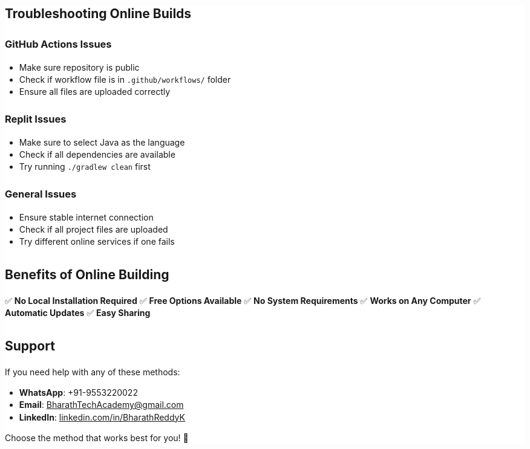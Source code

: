 ## Troubleshooting Online Builds

### GitHub Actions Issues
- Make sure repository is public
- Check if workflow file is in `.github/workflows/` folder
- Ensure all files are uploaded correctly

### Replit Issues
- Make sure to select Java as the language
- Check if all dependencies are available
- Try running `./gradlew clean` first

### General Issues
- Ensure stable internet connection
- Check if all project files are uploaded
- Try different online services if one fails

## Benefits of Online Building

✅ **No Local Installation Required**
✅ **Free Options Available**
✅ **No System Requirements**
✅ **Works on Any Computer**
✅ **Automatic Updates**
✅ **Easy Sharing**

## Support

If you need help with any of these methods:

- **WhatsApp**: +91-9553220022
- **Email**: BharathTechAcademy@gmail.com
- **LinkedIn**: [linkedin.com/in/BharathReddyK](https://www.linkedin.com/in/BharathReddyK)

Choose the method that works best for you! 🚀
